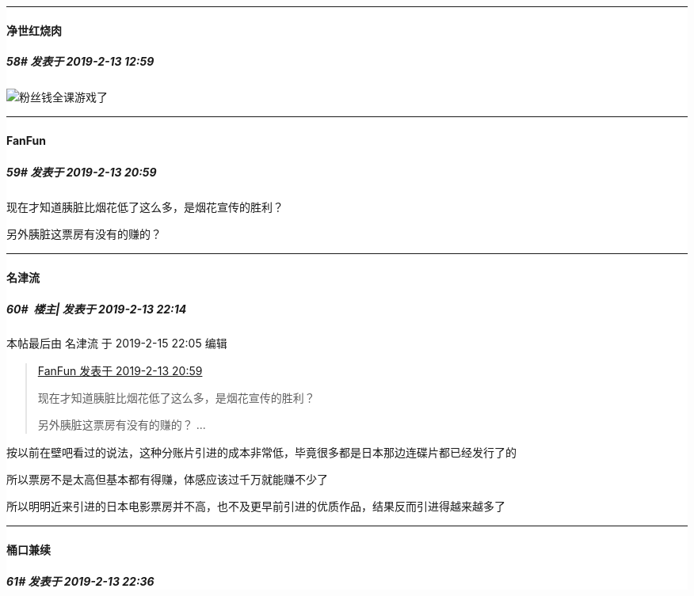 





-----

####  净世红烧肉  
##### 58#       发表于 2019-2-13 12:59



<img src="https://static.saraba1st.com/image/smiley/face2017/048.png" referrerpolicy="no-referrer">粉丝钱全课游戏了







-----

####  FanFun  
##### 59#       发表于 2019-2-13 20:59




现在才知道胰脏比烟花低了这么多，是烟花宣传的胜利？

另外胰脏这票房有没有的赚的？







-----

####  名津流  
##### 60#         楼主| 发表于 2019-2-13 22:14



 本帖最后由 名津流 于 2019-2-15 22:05 编辑 
<blockquote><a href="httphttps://bbs.saraba1st.com/2b/forum.php?mod=redirect&amp;goto=findpost&amp;pid=42583883&amp;ptid=1804778" target="_blank">FanFun 发表于 2019-2-13 20:59</a>

现在才知道胰脏比烟花低了这么多，是烟花宣传的胜利？

另外胰脏这票房有没有的赚的？ ...</blockquote>
按以前在壁吧看过的说法，这种分账片引进的成本非常低，毕竟很多都是日本那边连碟片都已经发行了的

所以票房不是太高但基本都有得赚，体感应该过千万就能赚不少了


所以明明近来引进的日本电影票房并不高，也不及更早前引进的优质作品，结果反而引进得越来越多了







-----

####  桶口兼续  
##### 61#       发表于 2019-2-13 22:36
